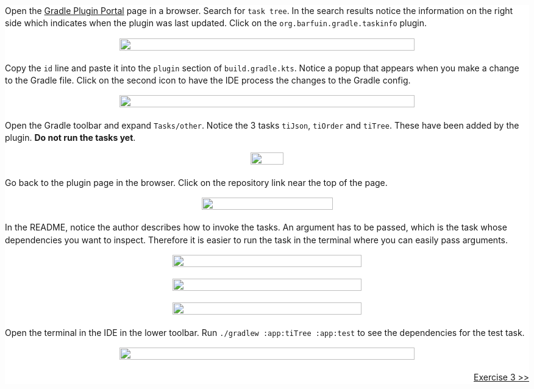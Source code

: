 Open the [Gradle Plugin Portal](https://plugins.gradle.org/) page in a browser.
Search for `task tree`. In the search results notice the information on the
right side which indicates when the plugin was last updated. Click on the
`org.barfuin.gradle.taskinfo` plugin.

<p align="center">
<img width="75%" height="75%" src="https://user-images.githubusercontent.com/120980/174329195-c7843594-5225-47ac-90b3-4c6c0d6166cd.png">
</p>

Copy the `id` line and paste it into the `plugin` section of
`build.gradle.kts`. Notice a popup that appears when you make a change to the
Gradle file. Click on the second icon to have the IDE process the changes to
the Gradle config.

<p align="center">
<img width="75%" height="75%" src="https://user-images.githubusercontent.com/120980/174329272-e66bb4eb-1fe7-4187-8718-593cc4f5fa04.png">
</p>

Open the Gradle toolbar and expand `Tasks/other`. Notice the 3 tasks `tiJson`,
`tiOrder` and `tiTree`. These have been added by the plugin.
**Do not run the tasks yet**.

<p align="center">
<img width="25%" height="25%" src="https://user-images.githubusercontent.com/120980/174329359-bbe764f1-94cd-431d-9e16-b3e72d721c29.png">
</p>

Go back to the plugin page in the browser. Click on the repository link near
the top of the page.

<p align="center">
<img width="50%" height="50%" src="https://user-images.githubusercontent.com/120980/174329444-a53a3afb-631d-450a-b123-d1202290d201.png">
</p>

In the README, notice the author describes how to invoke the tasks. An argument
has to be passed, which is the task whose dependencies you want to inspect.
Therefore it is easier to run the task in the terminal where you can easily
pass arguments.

<p align="center">
<img width="60%" height="60%" src="https://user-images.githubusercontent.com/120980/174329524-37b7c6e2-4554-40a1-9f36-d142ad73904e.png">
</p>
<p align="center">
<img width="60%" height="60%" src="https://user-images.githubusercontent.com/120980/174329627-f9f4b738-0ce4-4dd8-b179-84b2448b70fb.png">
</p>
<p align="center">
<img width="60%" height="60%" src="https://user-images.githubusercontent.com/120980/174329705-c903cd1b-0ee3-4757-afaf-9782e8fac843.png">
</p>

Open the terminal in the IDE in the lower toolbar. Run `./gradlew :app:tiTree :app:test`
to see the dependencies for the test task.

<p align="center">
<img width="75%" height="75%" src="https://user-images.githubusercontent.com/120980/174329773-08fff96e-ee9d-46e8-97be-fe62630aa742.png">
</p>

<p align="right">
<a href="https://github.com/gradle/build-tool-training-exercises/tree/main/Introduction_to_Gradle_Build_Tool_for_Developers/exercise3">Exercise 3 >></a>
</p>
